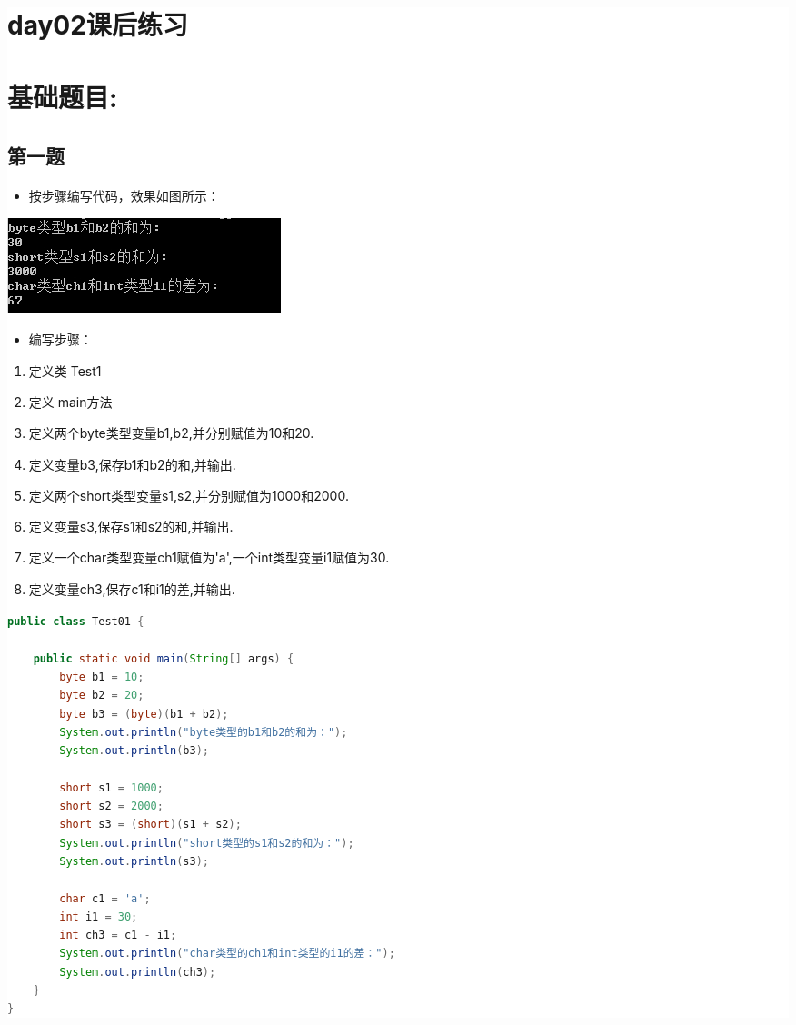 # day02课后练习

# 基础题目:

## 第一题

* 按步骤编写代码，效果如图所示：

![](img\1.jpg)

* 编写步骤：

1. 定义类 Test1

2. 定义 main方法

3. 定义两个byte类型变量b1,b2,并分别赋值为10和20.

4. 定义变量b3,保存b1和b2的和,并输出.

5. 定义两个short类型变量s1,s2,并分别赋值为1000和2000.

6. 定义变量s3,保存s1和s2的和,并输出.

7. 定义一个char类型变量ch1赋值为'a',一个int类型变量i1赋值为30.

8. 定义变量ch3,保存c1和i1的差,并输出.

```java
public class Test01 {

	public static void main(String[] args) {
		byte b1 = 10;
		byte b2 = 20;
		byte b3 = (byte)(b1 + b2);
		System.out.println("byte类型的b1和b2的和为：");
		System.out.println(b3);
		
		short s1 = 1000;
		short s2 = 2000;
		short s3 = (short)(s1 + s2);
		System.out.println("short类型的s1和s2的和为：");
		System.out.println(s3);
		
		char c1 = 'a';
		int i1 = 30;
		int ch3 = c1 - i1;
		System.out.println("char类型的ch1和int类型的i1的差：");
		System.out.println(ch3);
	}
}
```
